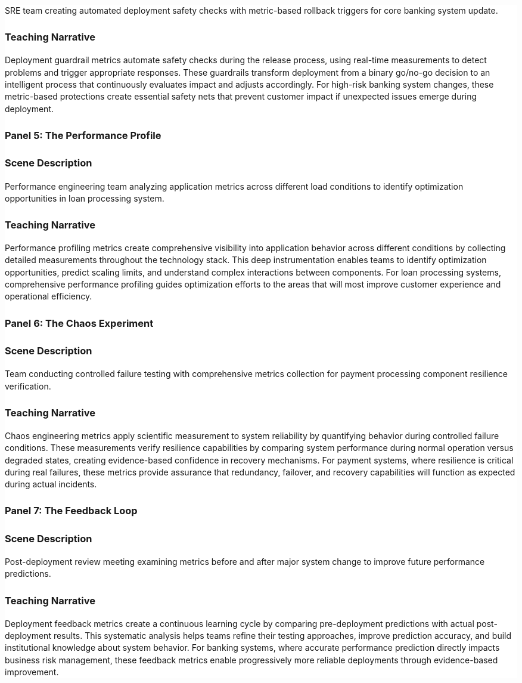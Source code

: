  SRE team creating automated deployment safety checks with metric-based rollback triggers for core banking system update.
### Teaching Narrative
Deployment guardrail metrics automate safety checks during the release process, using real-time measurements to detect problems and trigger appropriate responses. These guardrails transform deployment from a binary go/no-go decision to an intelligent process that continuously evaluates impact and adjusts accordingly. For high-risk banking system changes, these metric-based protections create essential safety nets that prevent customer impact if unexpected issues emerge during deployment.

### Panel 5: The Performance Profile
### Scene Description

 Performance engineering team analyzing application metrics across different load conditions to identify optimization opportunities in loan processing system.
### Teaching Narrative
Performance profiling metrics create comprehensive visibility into application behavior across different conditions by collecting detailed measurements throughout the technology stack. This deep instrumentation enables teams to identify optimization opportunities, predict scaling limits, and understand complex interactions between components. For loan processing systems, comprehensive performance profiling guides optimization efforts to the areas that will most improve customer experience and operational efficiency.

### Panel 6: The Chaos Experiment
### Scene Description

 Team conducting controlled failure testing with comprehensive metrics collection for payment processing component resilience verification.
### Teaching Narrative
Chaos engineering metrics apply scientific measurement to system reliability by quantifying behavior during controlled failure conditions. These measurements verify resilience capabilities by comparing system performance during normal operation versus degraded states, creating evidence-based confidence in recovery mechanisms. For payment systems, where resilience is critical during real failures, these metrics provide assurance that redundancy, failover, and recovery capabilities will function as expected during actual incidents.

### Panel 7: The Feedback Loop
### Scene Description

 Post-deployment review meeting examining metrics before and after major system change to improve future performance predictions.
### Teaching Narrative
Deployment feedback metrics create a continuous learning cycle by comparing pre-deployment predictions with actual post-deployment results. This systematic analysis helps teams refine their testing approaches, improve prediction accuracy, and build institutional knowledge about system behavior. For banking systems, where accurate performance prediction directly impacts business risk management, these feedback metrics enable progressively more reliable deployments through evidence-based improvement.

